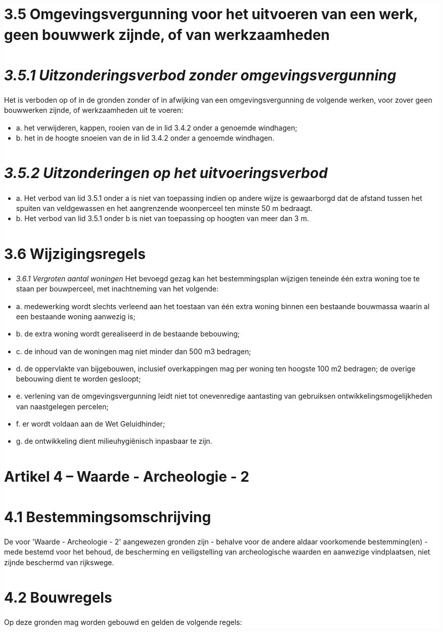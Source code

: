 # **3.5 Omgevingsvergunning voor het uitvoeren van een werk, geen bouwwerk zijnde, of van werkzaamheden**

# *3.5.1 Uitzonderingsverbod zonder omgevingsvergunning*

Het is verboden op of in de gronden zonder of in afwijking van een omgevingsvergunning de volgende werken, voor zover geen bouwwerken zijnde, of werkzaamheden uit te voeren:

- a. het verwijderen, kappen, rooien van de in lid 3.4.2 onder a genoemde windhagen;
- b. het in de hoogte snoeien van de in lid 3.4.2 onder a genoemde windhagen.

# *3.5.2 Uitzonderingen op het uitvoeringsverbod*

- a. Het verbod van lid 3.5.1 onder a is niet van toepassing indien op andere wijze is gewaarborgd dat de afstand tussen het spuiten van veldgewassen en het aangrenzende woonperceel ten minste 50 m bedraagt.
- b. Het verbod van lid 3.5.1 onder b is niet van toepassing op hoogten van meer dan 3 m.

# **3.6 Wijzigingsregels**

- *3.6.1 Vergroten aantal woningen*
Het bevoegd gezag kan het bestemmingsplan wijzigen teneinde één extra woning toe te staan per bouwperceel, met inachtneming van het volgende:

- a. medewerking wordt slechts verleend aan het toestaan van één extra woning binnen een bestaande bouwmassa waarin al een bestaande woning aanwezig is;
- b. de extra woning wordt gerealiseerd in de bestaande bebouwing;
- c. de inhoud van de woningen mag niet minder dan 500 m3 bedragen;
- d. de oppervlakte van bijgebouwen, inclusief overkappingen mag per woning ten hoogste 100 m2 bedragen; de overige bebouwing dient te worden gesloopt;
- e. verlening van de omgevingsvergunning leidt niet tot onevenredige aantasting van gebruiksen ontwikkelingsmogelijkheden van naastgelegen percelen;
- f. er wordt voldaan aan de Wet Geluidhinder;
- g. de ontwikkeling dient milieuhygiënisch inpasbaar te zijn.

# **Artikel 4 – Waarde - Archeologie - 2**

# **4.1 Bestemmingsomschrijving**

De voor 'Waarde - Archeologie - 2' aangewezen gronden zijn - behalve voor de andere aldaar voorkomende bestemming(en) - mede bestemd voor het behoud, de bescherming en veiligstelling van archeologische waarden en aanwezige vindplaatsen, niet zijnde beschermd van rijkswege.

# **4.2 Bouwregels**

Op deze gronden mag worden gebouwd en gelden de volgende regels:
